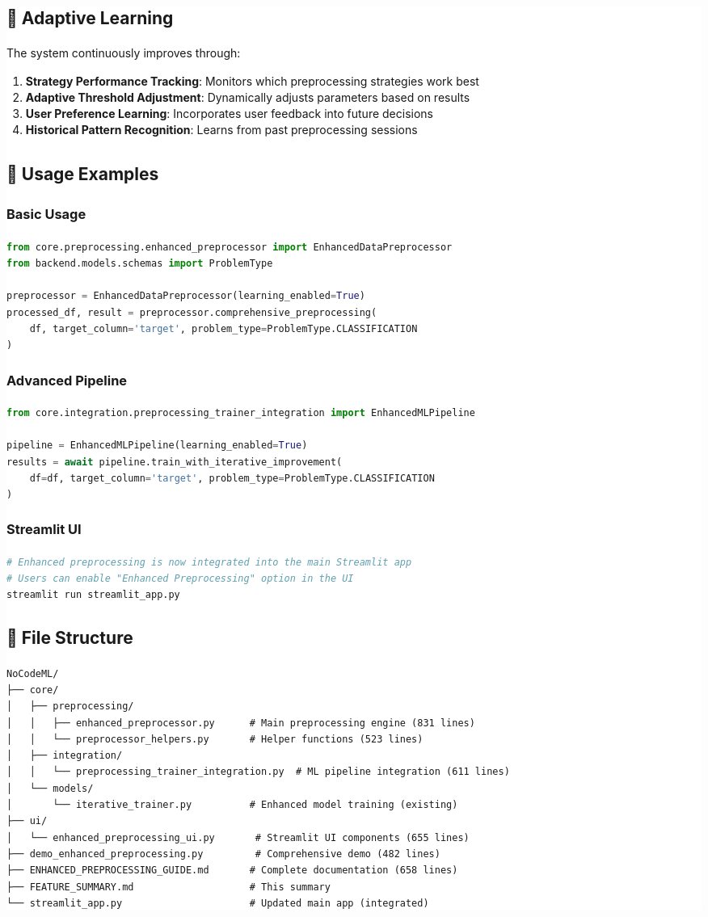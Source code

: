 ## 🔄 Adaptive Learning

The system continuously improves through:

1. **Strategy Performance Tracking**: Monitors which preprocessing strategies work best
2. **Adaptive Threshold Adjustment**: Dynamically adjusts parameters based on results
3. **User Preference Learning**: Incorporates user feedback into future decisions
4. **Historical Pattern Recognition**: Learns from past preprocessing sessions

## 🚀 Usage Examples

### Basic Usage
```python
from core.preprocessing.enhanced_preprocessor import EnhancedDataPreprocessor
from backend.models.schemas import ProblemType

preprocessor = EnhancedDataPreprocessor(learning_enabled=True)
processed_df, result = preprocessor.comprehensive_preprocessing(
    df, target_column='target', problem_type=ProblemType.CLASSIFICATION
)
```

### Advanced Pipeline
```python
from core.integration.preprocessing_trainer_integration import EnhancedMLPipeline

pipeline = EnhancedMLPipeline(learning_enabled=True)
results = await pipeline.train_with_iterative_improvement(
    df=df, target_column='target', problem_type=ProblemType.CLASSIFICATION
)
```

### Streamlit UI
```python
# Enhanced preprocessing is now integrated into the main Streamlit app
# Users can enable "Enhanced Preprocessing" option in the UI
streamlit run streamlit_app.py
```

## 📁 File Structure

```
NoCodeML/
├── core/
│   ├── preprocessing/
│   │   ├── enhanced_preprocessor.py      # Main preprocessing engine (831 lines)
│   │   └── preprocessor_helpers.py       # Helper functions (523 lines)
│   ├── integration/
│   │   └── preprocessing_trainer_integration.py  # ML pipeline integration (611 lines)
│   └── models/
│       └── iterative_trainer.py          # Enhanced model training (existing)
├── ui/
│   └── enhanced_preprocessing_ui.py       # Streamlit UI components (655 lines)
├── demo_enhanced_preprocessing.py         # Comprehensive demo (482 lines)
├── ENHANCED_PREPROCESSING_GUIDE.md       # Complete documentation (658 lines)
├── FEATURE_SUMMARY.md                    # This summary
└── streamlit_app.py                      # Updated main app (integrated)
```
